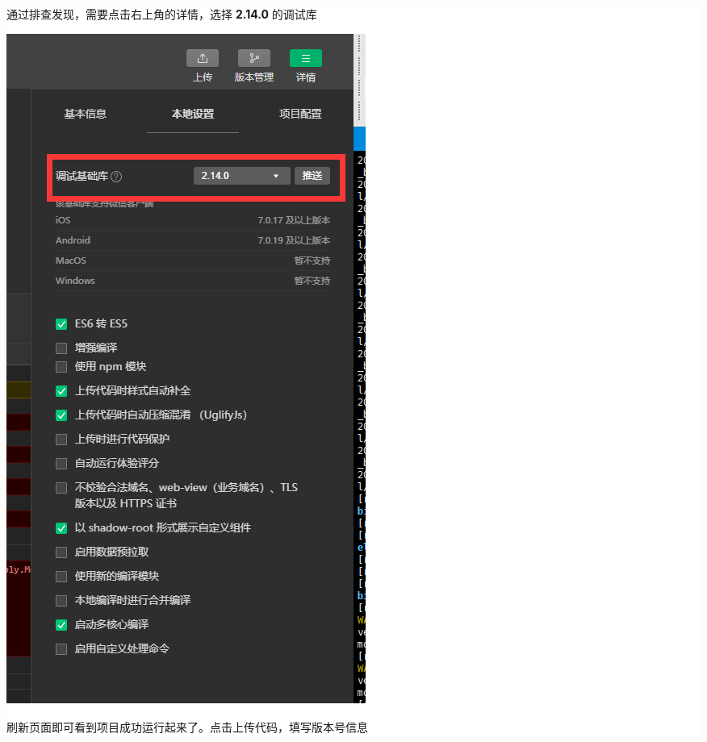 通过排查发现，需要点击右上角的详情，选择 **2.14.0** 的调试库

![更改调试库](images/image-20210815234058462.png)

刷新页面即可看到项目成功运行起来了。点击上传代码，填写版本号信息
